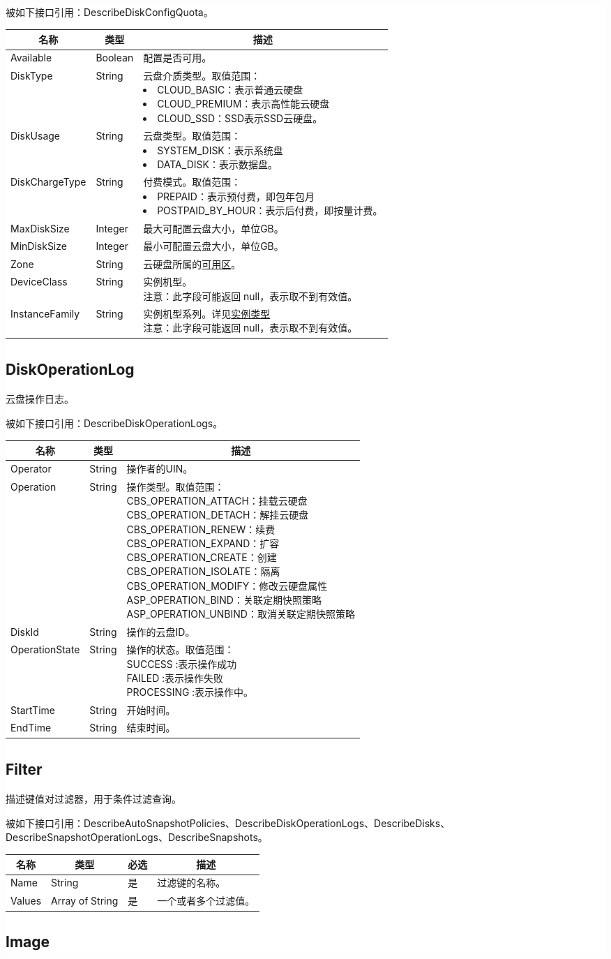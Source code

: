 被如下接口引用：DescribeDiskConfigQuota。

| 名称 | 类型 |  描述 |
|------|------|-------|
| Available | Boolean | 配置是否可用。 |
| DiskType | String | 云盘介质类型。取值范围：<br><li>CLOUD_BASIC：表示普通云硬盘<br><li>CLOUD_PREMIUM：表示高性能云硬盘<br><li>CLOUD_SSD：SSD表示SSD云硬盘。 |
| DiskUsage | String | 云盘类型。取值范围：<br><li>SYSTEM_DISK：表示系统盘<br><li>DATA_DISK：表示数据盘。 |
| DiskChargeType | String | 付费模式。取值范围：<br><li>PREPAID：表示预付费，即包年包月<br><li>POSTPAID_BY_HOUR：表示后付费，即按量计费。 |
| MaxDiskSize | Integer | 最大可配置云盘大小，单位GB。 |
| MinDiskSize | Integer | 最小可配置云盘大小，单位GB。 |
| Zone | String | 云硬盘所属的[可用区](/document/product/213/15753#ZoneInfo)。 |
| DeviceClass | String | 实例机型。<br/>注意：此字段可能返回 null，表示取不到有效值。 |
| InstanceFamily | String | 实例机型系列。详见[实例类型](https://cloud.tencent.com/document/product/213/11518)<br/>注意：此字段可能返回 null，表示取不到有效值。 |

## DiskOperationLog

云盘操作日志。

被如下接口引用：DescribeDiskOperationLogs。

| 名称 | 类型 |  描述 |
|------|------|-------|
| Operator | String | 操作者的UIN。 |
| Operation | String | 操作类型。取值范围：<br/>CBS_OPERATION_ATTACH：挂载云硬盘<br/>CBS_OPERATION_DETACH：解挂云硬盘<br/>CBS_OPERATION_RENEW：续费<br/>CBS_OPERATION_EXPAND：扩容<br/>CBS_OPERATION_CREATE：创建<br/>CBS_OPERATION_ISOLATE：隔离<br/>CBS_OPERATION_MODIFY：修改云硬盘属性<br/>ASP_OPERATION_BIND：关联定期快照策略<br/>ASP_OPERATION_UNBIND：取消关联定期快照策略 |
| DiskId | String | 操作的云盘ID。 |
| OperationState | String | 操作的状态。取值范围：<br/>SUCCESS :表示操作成功 <br/>FAILED :表示操作失败 <br/>PROCESSING :表示操作中。 |
| StartTime | String | 开始时间。 |
| EndTime | String | 结束时间。 |

## Filter

描述键值对过滤器，用于条件过滤查询。

被如下接口引用：DescribeAutoSnapshotPolicies、DescribeDiskOperationLogs、DescribeDisks、DescribeSnapshotOperationLogs、DescribeSnapshots。

| 名称 | 类型 | 必选 | 描述 |
|------|------|----------|------|
| Name | String | 是 | 过滤键的名称。 |
| Values | Array of String | 是 | 一个或者多个过滤值。 |

## Image
